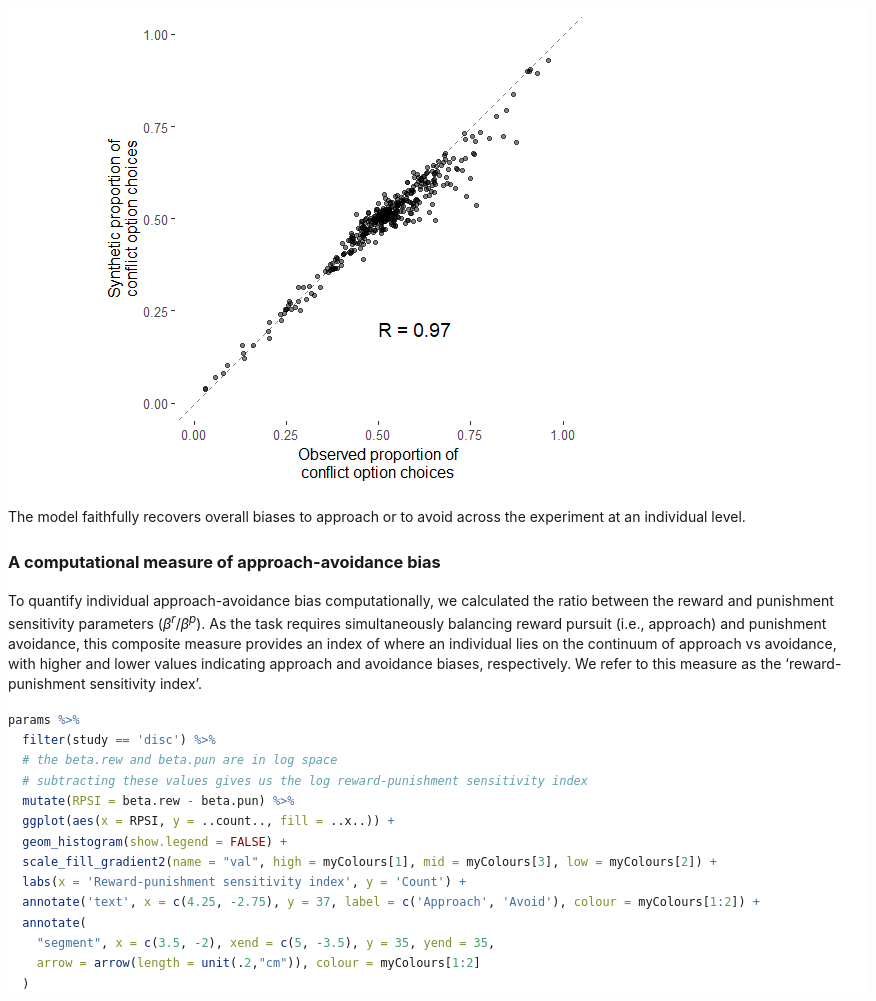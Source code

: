 ![](images/unnamed-chunk-19-1.png)

The model faithfully recovers overall biases to approach or to avoid
across the experiment at an individual level.

### A computational measure of approach-avoidance bias

To quantify individual approach-avoidance bias computationally, we
calculated the ratio between the reward and punishment sensitivity
parameters ($\beta^r / \beta^p$). As the task requires simultaneously
balancing reward pursuit (i.e., approach) and punishment avoidance, this
composite measure provides an index of where an individual lies on the
continuum of approach vs avoidance, with higher and lower values
indicating approach and avoidance biases, respectively. We refer to this
measure as the ‘reward-punishment sensitivity index’.

``` r
params %>% 
  filter(study == 'disc') %>% 
  # the beta.rew and beta.pun are in log space
  # subtracting these values gives us the log reward-punishment sensitivity index
  mutate(RPSI = beta.rew - beta.pun) %>% 
  ggplot(aes(x = RPSI, y = ..count.., fill = ..x..)) +
  geom_histogram(show.legend = FALSE) +
  scale_fill_gradient2(name = "val", high = myColours[1], mid = myColours[3], low = myColours[2]) + 
  labs(x = 'Reward-punishment sensitivity index', y = 'Count') +
  annotate('text', x = c(4.25, -2.75), y = 37, label = c('Approach', 'Avoid'), colour = myColours[1:2]) +
  annotate(
    "segment", x = c(3.5, -2), xend = c(5, -3.5), y = 35, yend = 35,
    arrow = arrow(length = unit(.2,"cm")), colour = myColours[1:2]
  )
```
